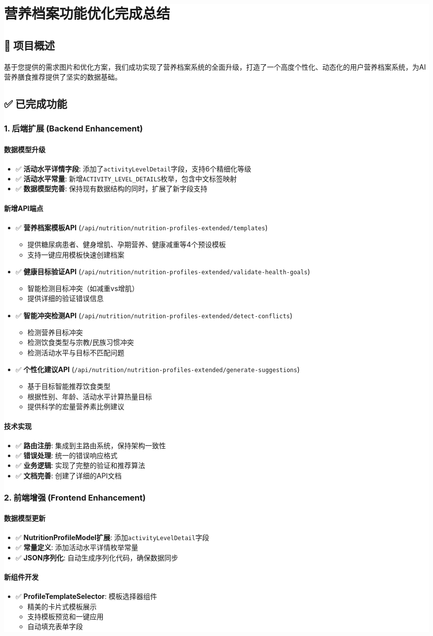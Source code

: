 # 营养档案功能优化完成总结

## 🎯 项目概述

基于您提供的需求图片和优化方案，我们成功实现了营养档案系统的全面升级，打造了一个高度个性化、动态化的用户营养档案系统，为AI营养膳食推荐提供了坚实的数据基础。

## ✅ 已完成功能

### 1. 后端扩展 (Backend Enhancement)

#### 数据模型升级
- ✅ **活动水平详情字段**: 添加了`activityLevelDetail`字段，支持6个精细化等级
- ✅ **活动水平常量**: 新增`ACTIVITY_LEVEL_DETAILS`枚举，包含中文标签映射
- ✅ **数据模型完善**: 保持现有数据结构的同时，扩展了新字段支持

#### 新增API端点
- ✅ **营养档案模板API** (`/api/nutrition/nutrition-profiles-extended/templates`)
  - 提供糖尿病患者、健身增肌、孕期营养、健康减重等4个预设模板
  - 支持一键应用模板快速创建档案

- ✅ **健康目标验证API** (`/api/nutrition/nutrition-profiles-extended/validate-health-goals`)
  - 智能检测目标冲突（如减重vs增肌）
  - 提供详细的验证错误信息

- ✅ **智能冲突检测API** (`/api/nutrition/nutrition-profiles-extended/detect-conflicts`)
  - 检测营养目标冲突
  - 检测饮食类型与宗教/民族习惯冲突
  - 检测活动水平与目标不匹配问题

- ✅ **个性化建议API** (`/api/nutrition/nutrition-profiles-extended/generate-suggestions`)
  - 基于目标智能推荐饮食类型
  - 根据性别、年龄、活动水平计算热量目标
  - 提供科学的宏量营养素比例建议

#### 技术实现
- ✅ **路由注册**: 集成到主路由系统，保持架构一致性
- ✅ **错误处理**: 统一的错误响应格式
- ✅ **业务逻辑**: 实现了完整的验证和推荐算法
- ✅ **文档完善**: 创建了详细的API文档

### 2. 前端增强 (Frontend Enhancement)

#### 数据模型更新
- ✅ **NutritionProfileModel扩展**: 添加`activityLevelDetail`字段
- ✅ **常量定义**: 添加活动水平详情枚举常量
- ✅ **JSON序列化**: 自动生成序列化代码，确保数据同步

#### 新组件开发
- ✅ **ProfileTemplateSelector**: 模板选择器组件
  - 精美的卡片式模板展示
  - 支持模板预览和一键应用
  - 自动填充表单字段
